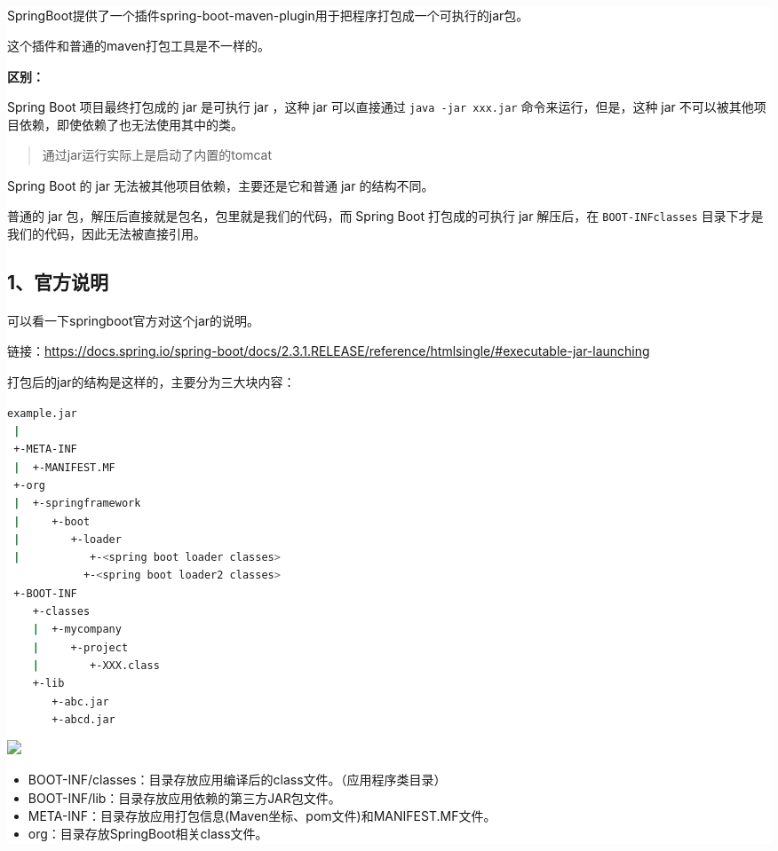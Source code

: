 SpringBoot提供了一个插件spring-boot-maven-plugin用于把程序打包成一个可执行的jar包。

这个插件和普通的maven打包工具是不一样的。

**区别：**

Spring Boot 项目最终打包成的 jar 是可执行 jar ，这种 jar 可以直接通过 `java -jar xxx.jar` 命令来运行，但是，这种 jar 不可以被其他项目依赖，即使依赖了也无法使用其中的类。

> 通过jar运行实际上是启动了内置的tomcat

Spring Boot 的 jar 无法被其他项目依赖，主要还是它和普通 jar 的结构不同。

普通的 jar 包，解压后直接就是包名，包里就是我们的代码，而 Spring Boot 打包成的可执行 jar 解压后，在 `BOOT-INFclasses` 目录下才是我们的代码，因此无法被直接引用。



## 1、官方说明

可以看一下springboot官方对这个jar的说明。

链接：https://docs.spring.io/spring-boot/docs/2.3.1.RELEASE/reference/htmlsingle/#executable-jar-launching



打包后的jar的结构是这样的，主要分为三大块内容：

```bash
example.jar
 |
 +-META-INF
 |  +-MANIFEST.MF
 +-org
 |  +-springframework
 |     +-boot
 |        +-loader
 |           +-<spring boot loader classes>
 			+-<spring boot loader2 classes>
 +-BOOT-INF
    +-classes
    |  +-mycompany
    |     +-project
    |        +-XXX.class
    +-lib
       +-abc.jar
       +-abcd.jar
```

![](https://cdn.jsdelivr.net/gh/DogerRain/image@main/img/image-20210310112149525.png)

- BOOT-INF/classes：目录存放应用编译后的class文件。（应用程序类目录）
- BOOT-INF/lib：目录存放应用依赖的第三方JAR包文件。
- META-INF：目录存放应用打包信息(Maven坐标、pom文件)和MANIFEST.MF文件。
- org：目录存放SpringBoot相关class文件。
   
